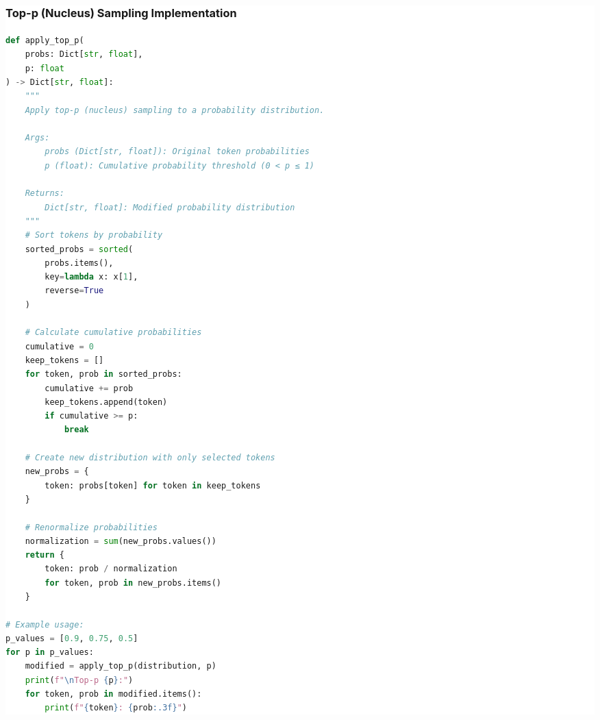 ### Top-p (Nucleus) Sampling Implementation

```python
def apply_top_p(
    probs: Dict[str, float], 
    p: float
) -> Dict[str, float]:
    """
    Apply top-p (nucleus) sampling to a probability distribution.
    
    Args:
        probs (Dict[str, float]): Original token probabilities
        p (float): Cumulative probability threshold (0 < p ≤ 1)
        
    Returns:
        Dict[str, float]: Modified probability distribution
    """
    # Sort tokens by probability
    sorted_probs = sorted(
        probs.items(), 
        key=lambda x: x[1], 
        reverse=True
    )
    
    # Calculate cumulative probabilities
    cumulative = 0
    keep_tokens = []
    for token, prob in sorted_probs:
        cumulative += prob
        keep_tokens.append(token)
        if cumulative >= p:
            break
    
    # Create new distribution with only selected tokens
    new_probs = {
        token: probs[token] for token in keep_tokens
    }
    
    # Renormalize probabilities
    normalization = sum(new_probs.values())
    return {
        token: prob / normalization 
        for token, prob in new_probs.items()
    }

# Example usage:
p_values = [0.9, 0.75, 0.5]
for p in p_values:
    modified = apply_top_p(distribution, p)
    print(f"\nTop-p {p}:")
    for token, prob in modified.items():
        print(f"{token}: {prob:.3f}")
```
